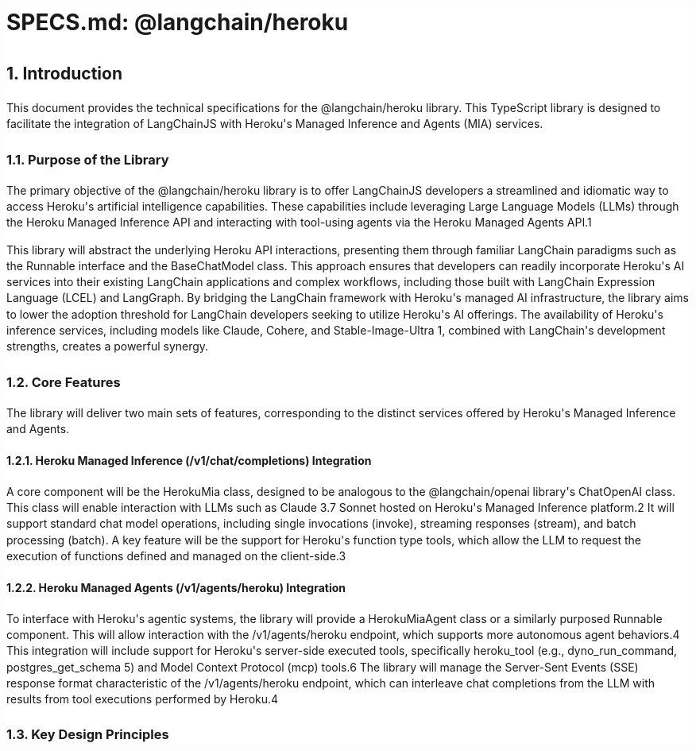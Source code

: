 # **SPECS.md: @langchain/heroku**

## **1\. Introduction**

This document provides the technical specifications for the @langchain/heroku library. This TypeScript library is designed to facilitate the integration of LangChainJS with Heroku's Managed Inference and Agents (MIA) services.

### **1.1. Purpose of the Library**

The primary objective of the @langchain/heroku library is to offer LangChainJS developers a streamlined and idiomatic way to access Heroku's artificial intelligence capabilities. These capabilities include leveraging Large Language Models (LLMs) through the Heroku Managed Inference API and interacting with tool-using agents via the Heroku Managed Agents API.1

This library will abstract the underlying Heroku API interactions, presenting them through familiar LangChain paradigms such as the Runnable interface and the BaseChatModel class. This approach ensures that developers can readily incorporate Heroku's AI services into their existing LangChain applications and complex workflows, including those built with LangChain Expression Language (LCEL) and LangGraph. By bridging the LangChain framework with Heroku's managed AI infrastructure, the library aims to lower the adoption threshold for LangChain developers seeking to utilize Heroku's AI offerings. The availability of Heroku's inference services, including models like Claude, Cohere, and Stable-Image-Ultra 1, combined with LangChain's development strengths, creates a powerful synergy.

### **1.2. Core Features**

The library will deliver two main sets of features, corresponding to the distinct services offered by Heroku's Managed Inference and Agents.

#### **1.2.1. Heroku Managed Inference (/v1/chat/completions) Integration**

A core component will be the HerokuMia class, designed to be analogous to the @langchain/openai library's ChatOpenAI class. This class will enable interaction with LLMs such as Claude 3.7 Sonnet hosted on Heroku's Managed Inference platform.2 It will support standard chat model operations, including single invocations (invoke), streaming responses (stream), and batch processing (batch). A key feature will be the support for Heroku's function type tools, which allow the LLM to request the execution of functions defined and managed on the client-side.3

#### **1.2.2. Heroku Managed Agents (/v1/agents/heroku) Integration**

To interface with Heroku's agentic systems, the library will provide a HerokuMiaAgent class or a similarly purposed Runnable component. This will allow interaction with the /v1/agents/heroku endpoint, which supports more autonomous agent behaviors.4 This integration will include support for Heroku's server-side executed tools, specifically heroku_tool (e.g., dyno_run_command, postgres_get_schema 5) and Model Context Protocol (mcp) tools.6 The library will manage the Server-Sent Events (SSE) response format characteristic of the /v1/agents/heroku endpoint, which can interleave chat completions from the LLM with results from tool executions performed by Heroku.4

### **1.3. Key Design Principles**
